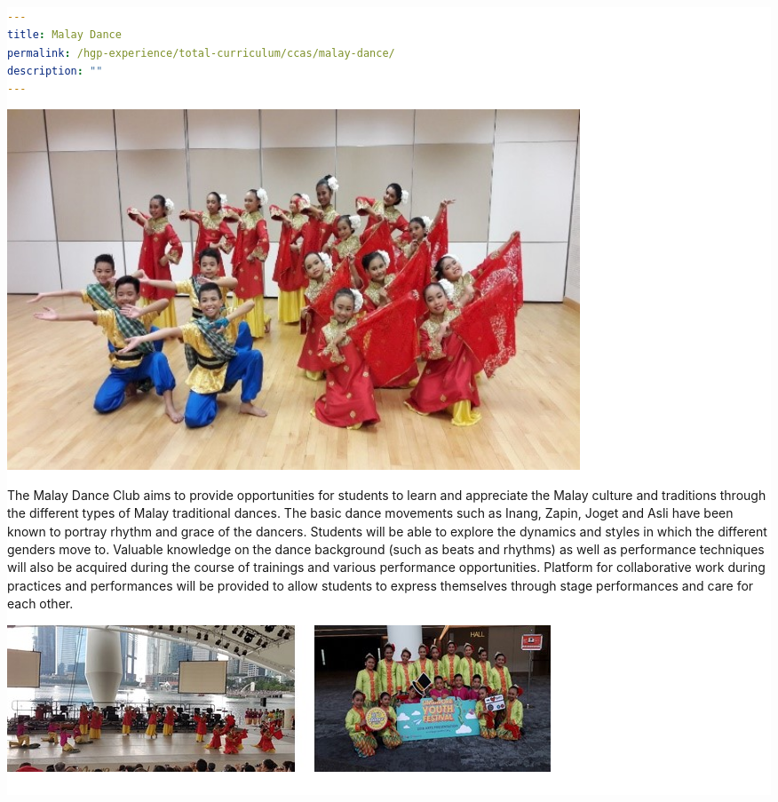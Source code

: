 ```yaml
---
title: Malay Dance
permalink: /hgp-experience/total-curriculum/ccas/malay-dance/
description: ""
---
```

<img style="width: 75%;" src="/images/md1.jpg" />
<p>The Malay Dance Club aims to&nbsp;provide opportunities for students to learn and appreciate the Malay culture and traditions through the different types of Malay traditional dances. The basic dance movements such as Inang, Zapin, Joget and Asli have been known to portray rhythm and grace of the dancers. Students will be able to explore the dynamics and styles in which the different genders move to. Valuable knowledge on the dance background (such as beats and rhythms) as well as performance techniques will also be acquired during the course of trainings and various performance opportunities.&nbsp;Platform for collaborative work during practices and performances will be provided to allow students to express themselves through stage performances and care for each other.</p>
<img src="/images/md2.jpg"><br>
<iframe width="560" height="315" src="https://www.youtube.com/embed/t2UjS2Jbmbo" title="Malay Dance CCA in Action at the Esplanade!" frameborder="0" allow="accelerometer; autoplay; clipboard-write; encrypted-media; gyroscope; picture-in-picture" allowfullscreen></iframe><br>
<iframe width="560" height="315" src="https://www.youtube.com/embed/Eh5tbuYl4w4" title="Malay Dance CCA Showcase" frameborder="0" allow="accelerometer; autoplay; clipboard-write; encrypted-media; gyroscope; picture-in-picture" allowfullscreen></iframe>